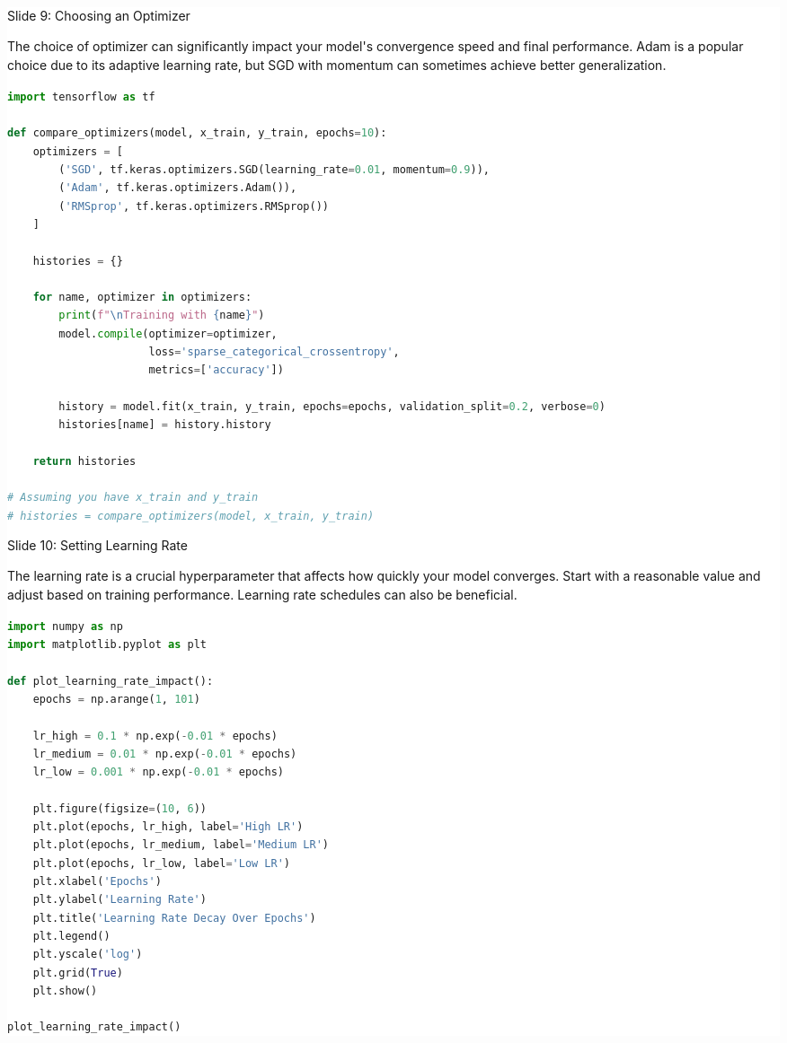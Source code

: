 Slide 9: Choosing an Optimizer

The choice of optimizer can significantly impact your model's convergence speed and final performance. Adam is a popular choice due to its adaptive learning rate, but SGD with momentum can sometimes achieve better generalization.

```python
import tensorflow as tf

def compare_optimizers(model, x_train, y_train, epochs=10):
    optimizers = [
        ('SGD', tf.keras.optimizers.SGD(learning_rate=0.01, momentum=0.9)),
        ('Adam', tf.keras.optimizers.Adam()),
        ('RMSprop', tf.keras.optimizers.RMSprop())
    ]
    
    histories = {}
    
    for name, optimizer in optimizers:
        print(f"\nTraining with {name}")
        model.compile(optimizer=optimizer,
                      loss='sparse_categorical_crossentropy',
                      metrics=['accuracy'])
        
        history = model.fit(x_train, y_train, epochs=epochs, validation_split=0.2, verbose=0)
        histories[name] = history.history
    
    return histories

# Assuming you have x_train and y_train
# histories = compare_optimizers(model, x_train, y_train)
```

Slide 10: Setting Learning Rate

The learning rate is a crucial hyperparameter that affects how quickly your model converges. Start with a reasonable value and adjust based on training performance. Learning rate schedules can also be beneficial.

```python
import numpy as np
import matplotlib.pyplot as plt

def plot_learning_rate_impact():
    epochs = np.arange(1, 101)
    
    lr_high = 0.1 * np.exp(-0.01 * epochs)
    lr_medium = 0.01 * np.exp(-0.01 * epochs)
    lr_low = 0.001 * np.exp(-0.01 * epochs)
    
    plt.figure(figsize=(10, 6))
    plt.plot(epochs, lr_high, label='High LR')
    plt.plot(epochs, lr_medium, label='Medium LR')
    plt.plot(epochs, lr_low, label='Low LR')
    plt.xlabel('Epochs')
    plt.ylabel('Learning Rate')
    plt.title('Learning Rate Decay Over Epochs')
    plt.legend()
    plt.yscale('log')
    plt.grid(True)
    plt.show()

plot_learning_rate_impact()
```
